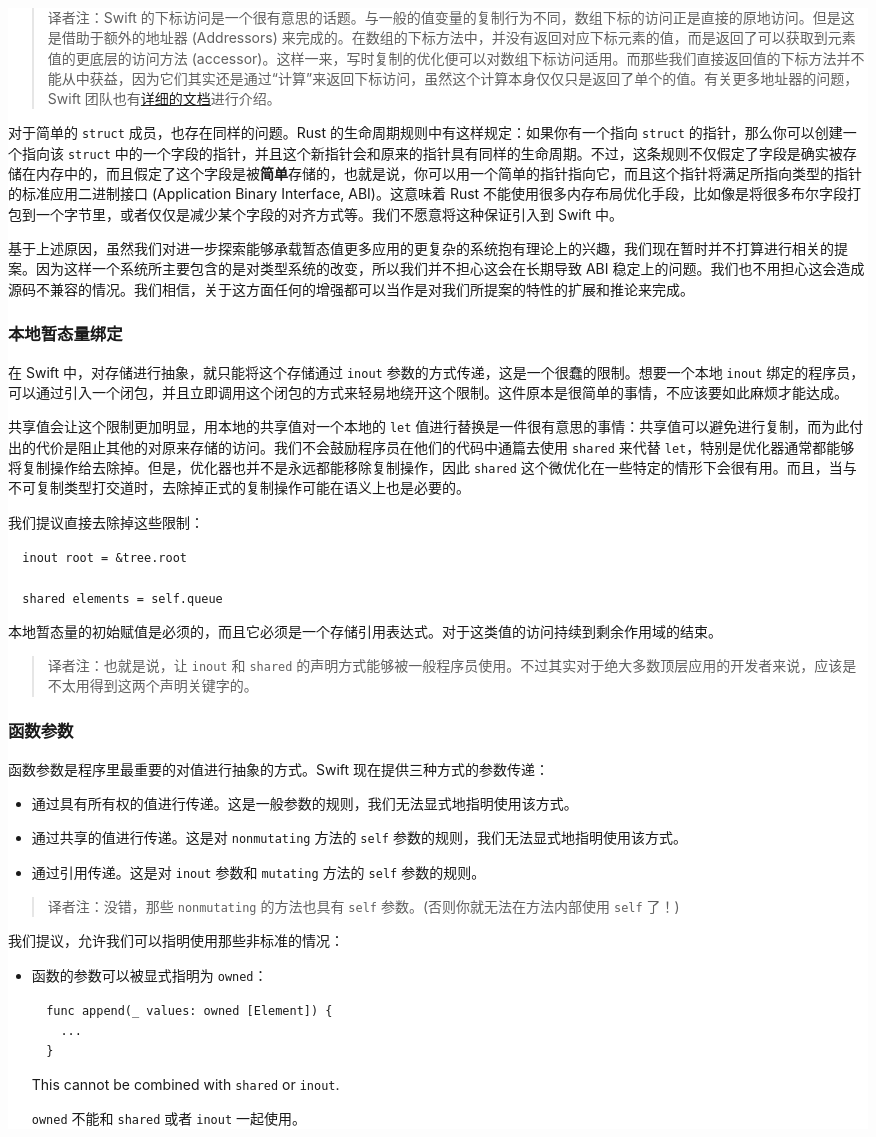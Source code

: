   > 译者注：Swift 的下标访问是一个很有意思的话题。与一般的值变量的复制行为不同，数组下标的访问正是直接的原地访问。但是这是借助于额外的地址器 (Addressors) 来完成的。在数组的下标方法中，并没有返回对应下标元素的值，而是返回了可以获取到元素值的更底层的访问方法 (accessor)。这样一来，写时复制的优化便可以对数组下标访问适用。而那些我们直接返回值的下标方法并不能从中获益，因为它们其实还是通过“计算”来返回下标访问，虽然这个计算本身仅仅只是返回了单个的值。有关更多地址器的问题，Swift 团队也有[详细的文档](https://github.com/apple/swift/blob/master/docs/proposals/Accessors.rst#addressors)进行介绍。

  对于简单的 `struct` 成员，也存在同样的问题。Rust 的生命周期规则中有这样规定：如果你有一个指向 `struct` 的指针，那么你可以创建一个指向该 `struct` 中的一个字段的指针，并且这个新指针会和原来的指针具有同样的生命周期。不过，这条规则不仅假定了字段是确实被存储在内存中的，而且假定了这个字段是被**简单**存储的，也就是说，你可以用一个简单的指针指向它，而且这个指针将满足所指向类型的指针的标准应用二进制接口 (Application Binary Interface, ABI)。这意味着 Rust 不能使用很多内存布局优化手段，比如像是将很多布尔字段打包到一个字节里，或者仅仅是减少某个字段的对齐方式等。我们不愿意将这种保证引入到 Swift 中。

基于上述原因，虽然我们对进一步探索能够承载暂态值更多应用的更复杂的系统抱有理论上的兴趣，我们现在暂时并不打算进行相关的提案。因为这样一个系统所主要包含的是对类型系统的改变，所以我们并不担心这会在长期导致 ABI 稳定上的问题。我们也不用担心这会造成源码不兼容的情况。我们相信，关于这方面任何的增强都可以当作是对我们所提案的特性的扩展和推论来完成。

### 本地暂态量绑定

在 Swift 中，对存储进行抽象，就只能将这个存储通过 `inout` 参数的方式传递，这是一个很蠢的限制。想要一个本地 `inout` 绑定的程序员，可以通过引入一个闭包，并且立即调用这个闭包的方式来轻易地绕开这个限制。这件原本是很简单的事情，不应该要如此麻烦才能达成。

共享值会让这个限制更加明显，用本地的共享值对一个本地的 `let` 值进行替换是一件很有意思的事情：共享值可以避免进行复制，而为此付出的代价是阻止其他的对原来存储的访问。我们不会鼓励程序员在他们的代码中通篇去使用 `shared` 来代替 `let`，特别是优化器通常都能够将复制操作给去除掉。但是，优化器也并不是永远都能移除复制操作，因此 `shared` 这个微优化在一些特定的情形下会很有用。而且，当与不可复制类型打交道时，去除掉正式的复制操作可能在语义上也是必要的。

我们提议直接去除掉这些限制：

```
  inout root = &tree.root

  shared elements = self.queue
```

本地暂态量的初始赋值是必须的，而且它必须是一个存储引用表达式。对于这类值的访问持续到剩余作用域的结束。

> 译者注：也就是说，让 `inout` 和 `shared` 的声明方式能够被一般程序员使用。不过其实对于绝大多数顶层应用的开发者来说，应该是不太用得到这两个声明关键字的。

### 函数参数

函数参数是程序里最重要的对值进行抽象的方式。Swift 现在提供三种方式的参数传递：

- 通过具有所有权的值进行传递。这是一般参数的规则，我们无法显式地指明使用该方式。

- 通过共享的值进行传递。这是对 `nonmutating` 方法的 `self` 参数的规则，我们无法显式地指明使用该方式。

- 通过引用传递。这是对 `inout` 参数和 `mutating` 方法的 `self` 参数的规则。

> 译者注：没错，那些 `nonmutating` 的方法也具有 `self` 参数。(否则你就无法在方法内部使用 `self` 了！)

我们提议，允许我们可以指明使用那些非标准的情况：

- 函数的参数可以被显式指明为 `owned`：

  ```
    func append(_ values: owned [Element]) {
      ...
    }
  ```

  This cannot be combined with `shared` or `inout`.
  
  `owned` 不能和 `shared` 或者 `inout` 一起使用。
  